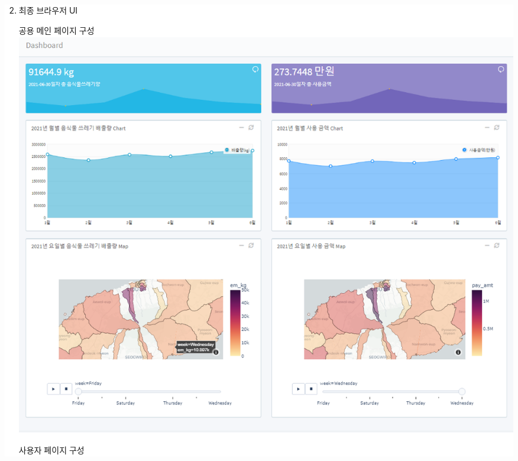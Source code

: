    2. 최종 브라우저 UI
      
      공용 메인 페이지 구성
      ![trickmainui](https://github.com/Songgplant/KDT-Semi_Project02/blob/master/md_images/trickmainui.png)
      
      사용자 페이지 구성
      